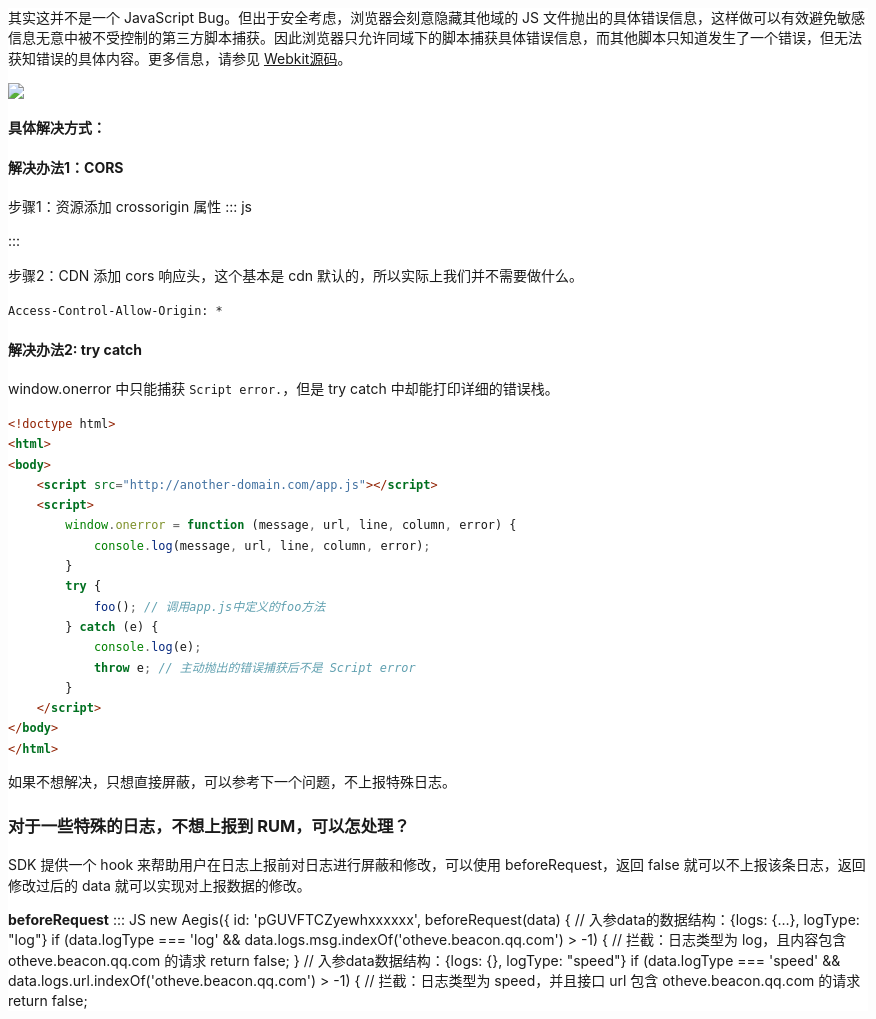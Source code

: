 其实这并不是一个 JavaScript Bug。但出于安全考虑，浏览器会刻意隐藏其他域的 JS 文件抛出的具体错误信息，这样做可以有效避免敏感信息无意中被不受控制的第三方脚本捕获。因此浏览器只允许同域下的脚本捕获具体错误信息，而其他脚本只知道发生了一个错误，但无法获知错误的具体内容。更多信息，请参见 [Webkit源码](https://trac.webkit.org/browser/branches/chromium/648/Source/WebCore/dom/ScriptExecutionContext.cpp?spm=a2c63.p38356.879954.4.35155db7eUvHNi&file=ScriptExecutionContext.cpp#L294)。

![](https://main.qcloudimg.com/raw/4fc7d1569532435658dd6c5f07038073.png)

**具体解决方式：**
#### 解决办法1：CORS
步骤1：资源添加 crossorigin 属性
<dx-codeblock>
:::  js
<script src="http://another-domain.com/app.js" crossorigin="anonymous"></script>
:::
</dx-codeblock>

步骤2：CDN 添加 cors 响应头，这个基本是 cdn 默认的，所以实际上我们并不需要做什么。
```
Access-Control-Allow-Origin: *
```


#### 解决办法2: try catch
window.onerror 中只能捕获 `Script error.`，但是 try catch 中却能打印详细的错误栈。
```HTML
<!doctype html>
<html>
<body>
    <script src="http://another-domain.com/app.js"></script>
    <script>
        window.onerror = function (message, url, line, column, error) {
            console.log(message, url, line, column, error);
        }
        try {
            foo(); // 调用app.js中定义的foo方法
        } catch (e) {
            console.log(e);
            throw e; // 主动抛出的错误捕获后不是 Script error
        }
    </script>
</body>
</html>
```
如果不想解决，只想直接屏蔽，可以参考下一个问题，不上报特殊日志。

[](id:que7)
### 对于一些特殊的日志，不想上报到 RUM，可以怎处理？

SDK 提供一个 hook 来帮助用户在日志上报前对日志进行屏蔽和修改，可以使用 beforeRequest，返回 false 就可以不上报该条日志，返回修改过后的 data 就可以实现对上报数据的修改。

**beforeRequest**
<dx-codeblock>
:::  JS
new Aegis({
  id: 'pGUVFTCZyewhxxxxxx',
  beforeRequest(data) {
    // 入参data的数据结构：{logs: {…}, logType: "log"}
    if (data.logType === 'log' && data.logs.msg.indexOf('otheve.beacon.qq.com') > -1) {
      // 拦截：日志类型为 log，且内容包含 otheve.beacon.qq.com 的请求
      return false;
    }
    // 入参data数据结构：{logs: {}, logType: "speed"}
    if (data.logType === 'speed' && data.logs.url.indexOf('otheve.beacon.qq.com') > -1) {
      // 拦截：日志类型为 speed，并且接口 url 包含 otheve.beacon.qq.com 的请求
      return false;